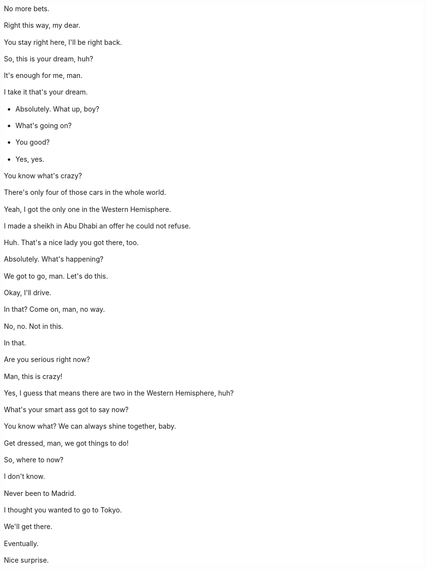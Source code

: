No more bets.

Right this way, my dear.

You stay right here, I'll be right back.

So, this is your dream, huh?

It's enough for me, man.

I take it that's your dream.

- Absolutely. What up, boy?
- What's going on?

- You good?
- Yes, yes.

You know what's crazy?

There's only four of those cars in the whole world.

Yeah, I got the only one in the Western Hemisphere.

I made a sheikh in Abu Dhabi an offer he could not refuse.

Huh. That's a nice lady you got there, too.

Absolutely. What's happening?

We got to go, man. Let's do this.

Okay, I'll drive.

In that? Come on, man, no way.

No, no. Not in this.

In that.

Are you serious right now?

Man, this is crazy!

Yes, I guess that means there are two in the Western Hemisphere, huh?

What's your smart ass got to say now?

You know what? We can always shine together, baby.

Get dressed, man, we got things to do!

So, where to now?

I don't know.

Never been to Madrid.

I thought you wanted to go to Tokyo.

We'll get there.

Eventually.

Nice surprise.
